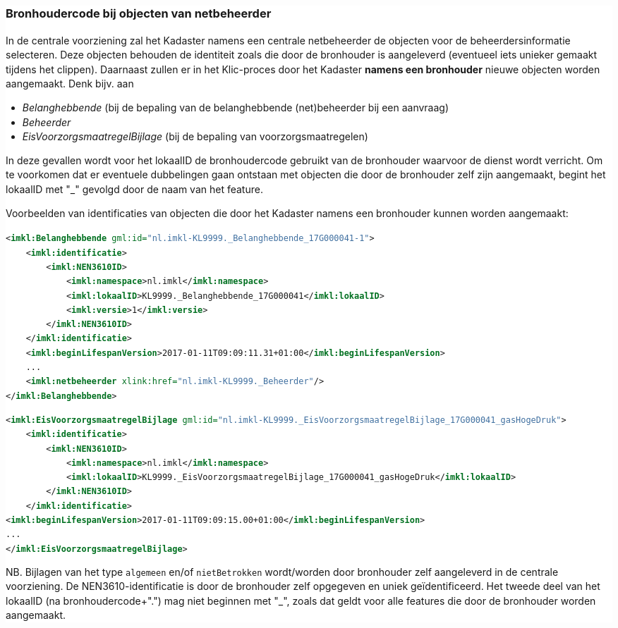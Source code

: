 ### Bronhoudercode bij objecten van netbeheerder

In de centrale voorziening zal het Kadaster namens een centrale netbeheerder de objecten voor de beheerdersinformatie selecteren. Deze objecten behouden de identiteit zoals die door de bronhouder is aangeleverd (eventueel iets unieker gemaakt tijdens het clippen).
Daarnaast zullen er in het Klic-proces door het Kadaster __namens een bronhouder__ nieuwe objecten worden aangemaakt. Denk bijv. aan
* _Belanghebbende_ (bij de bepaling van de belanghebbende (net)beheerder bij een aanvraag)
* _Beheerder_
* _EisVoorzorgsmaatregelBijlage_ (bij de bepaling van voorzorgsmaatregelen)

In deze gevallen wordt voor het lokaalID de bronhoudercode gebruikt van de bronhouder waarvoor de dienst wordt verricht.
Om te voorkomen dat er eventuele dubbelingen gaan ontstaan met objecten die door de bronhouder zelf zijn aangemaakt, begint het lokaalID met "_" gevolgd door de naam van het feature.

Voorbeelden van identificaties van objecten die door het Kadaster namens een bronhouder kunnen worden aangemaakt:
```xml
<imkl:Belanghebbende gml:id="nl.imkl-KL9999._Belanghebbende_17G000041-1">
    <imkl:identificatie>
        <imkl:NEN3610ID>
            <imkl:namespace>nl.imkl</imkl:namespace>
            <imkl:lokaalID>KL9999._Belanghebbende_17G000041</imkl:lokaalID>
            <imkl:versie>1</imkl:versie>
        </imkl:NEN3610ID>
    </imkl:identificatie>
    <imkl:beginLifespanVersion>2017-01-11T09:09:11.31+01:00</imkl:beginLifespanVersion>
    ...
    <imkl:netbeheerder xlink:href="nl.imkl-KL9999._Beheerder"/>
</imkl:Belanghebbende>
```

```xml
<imkl:EisVoorzorgsmaatregelBijlage gml:id="nl.imkl-KL9999._EisVoorzorgsmaatregelBijlage_17G000041_gasHogeDruk">
    <imkl:identificatie>
        <imkl:NEN3610ID>
            <imkl:namespace>nl.imkl</imkl:namespace>
            <imkl:lokaalID>KL9999._EisVoorzorgsmaatregelBijlage_17G000041_gasHogeDruk</imkl:lokaalID>
        </imkl:NEN3610ID>
    </imkl:identificatie>
<imkl:beginLifespanVersion>2017-01-11T09:09:15.00+01:00</imkl:beginLifespanVersion>
...
</imkl:EisVoorzorgsmaatregelBijlage>
```

NB.
Bijlagen van het type `algemeen` en/of `nietBetrokken` wordt/worden door bronhouder zelf aangeleverd in de centrale voorziening.
De NEN3610-identificatie is door de bronhouder zelf opgegeven en uniek geïdentificeerd. Het tweede deel van het lokaalID (na bronhoudercode+".") mag niet beginnen met "_", zoals dat geldt voor alle features die door de bronhouder worden aangemaakt.
